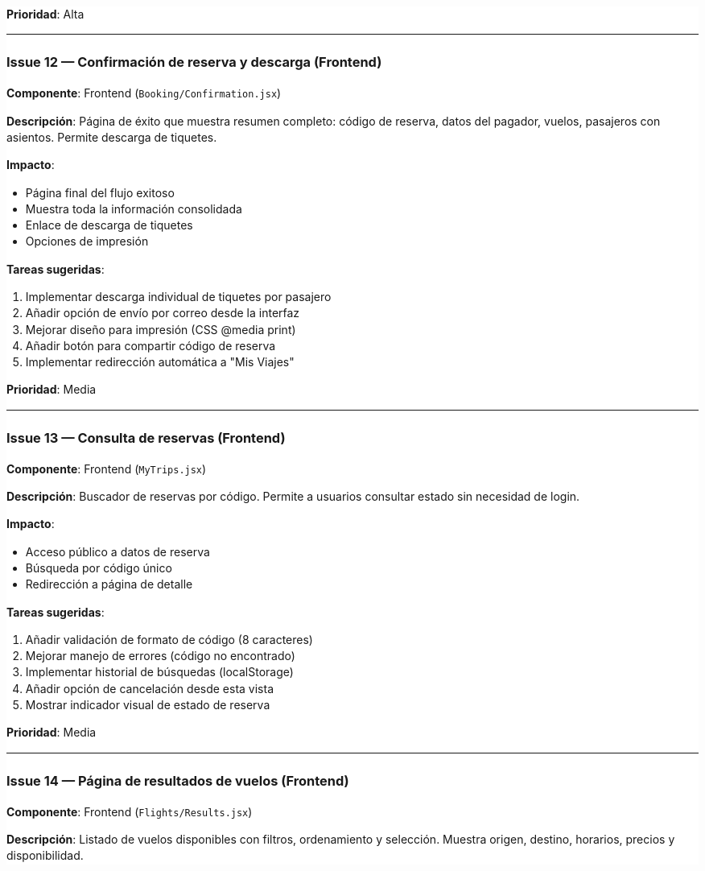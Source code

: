 **Prioridad**: Alta

---

### Issue 12 — Confirmación de reserva y descarga (Frontend)
**Componente**: Frontend (`Booking/Confirmation.jsx`)

**Descripción**: Página de éxito que muestra resumen completo: código de reserva, datos del pagador, vuelos, pasajeros con asientos. Permite descarga de tiquetes.

**Impacto**:
- Página final del flujo exitoso
- Muestra toda la información consolidada
- Enlace de descarga de tiquetes
- Opciones de impresión

**Tareas sugeridas**:
1. Implementar descarga individual de tiquetes por pasajero
2. Añadir opción de envío por correo desde la interfaz
3. Mejorar diseño para impresión (CSS @media print)
4. Añadir botón para compartir código de reserva
5. Implementar redirección automática a "Mis Viajes"

**Prioridad**: Media

---

### Issue 13 — Consulta de reservas (Frontend)
**Componente**: Frontend (`MyTrips.jsx`)

**Descripción**: Buscador de reservas por código. Permite a usuarios consultar estado sin necesidad de login.

**Impacto**:
- Acceso público a datos de reserva
- Búsqueda por código único
- Redirección a página de detalle

**Tareas sugeridas**:
1. Añadir validación de formato de código (8 caracteres)
2. Mejorar manejo de errores (código no encontrado)
3. Implementar historial de búsquedas (localStorage)
4. Añadir opción de cancelación desde esta vista
5. Mostrar indicador visual de estado de reserva

**Prioridad**: Media

---

### Issue 14 — Página de resultados de vuelos (Frontend)
**Componente**: Frontend (`Flights/Results.jsx`)

**Descripción**: Listado de vuelos disponibles con filtros, ordenamiento y selección. Muestra origen, destino, horarios, precios y disponibilidad.
